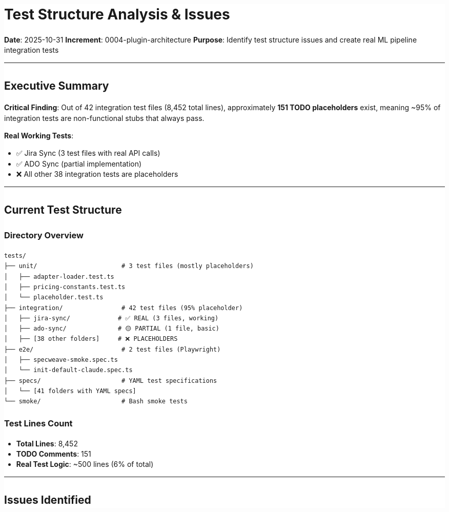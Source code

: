 # Test Structure Analysis & Issues

**Date**: 2025-10-31
**Increment**: 0004-plugin-architecture
**Purpose**: Identify test structure issues and create real ML pipeline integration tests

---

## Executive Summary

**Critical Finding**: Out of 42 integration test files (8,452 total lines), approximately **151 TODO placeholders** exist, meaning ~95% of integration tests are non-functional stubs that always pass.

**Real Working Tests**:
- ✅ Jira Sync (3 test files with real API calls)
- ✅ ADO Sync (partial implementation)
- ❌ All other 38 integration tests are placeholders

---

## Current Test Structure

### Directory Overview

```
tests/
├── unit/                       # 3 test files (mostly placeholders)
│   ├── adapter-loader.test.ts
│   ├── pricing-constants.test.ts
│   └── placeholder.test.ts
├── integration/                # 42 test files (95% placeholder)
│   ├── jira-sync/             # ✅ REAL (3 files, working)
│   ├── ado-sync/              # 🟡 PARTIAL (1 file, basic)
│   ├── [38 other folders]     # ❌ PLACEHOLDERS
├── e2e/                        # 2 test files (Playwright)
│   ├── specweave-smoke.spec.ts
│   └── init-default-claude.spec.ts
├── specs/                      # YAML test specifications
│   └── [41 folders with YAML specs]
└── smoke/                      # Bash smoke tests
```

### Test Lines Count

- **Total Lines**: 8,452
- **TODO Comments**: 151
- **Real Test Logic**: ~500 lines (6% of total)

---

## Issues Identified
